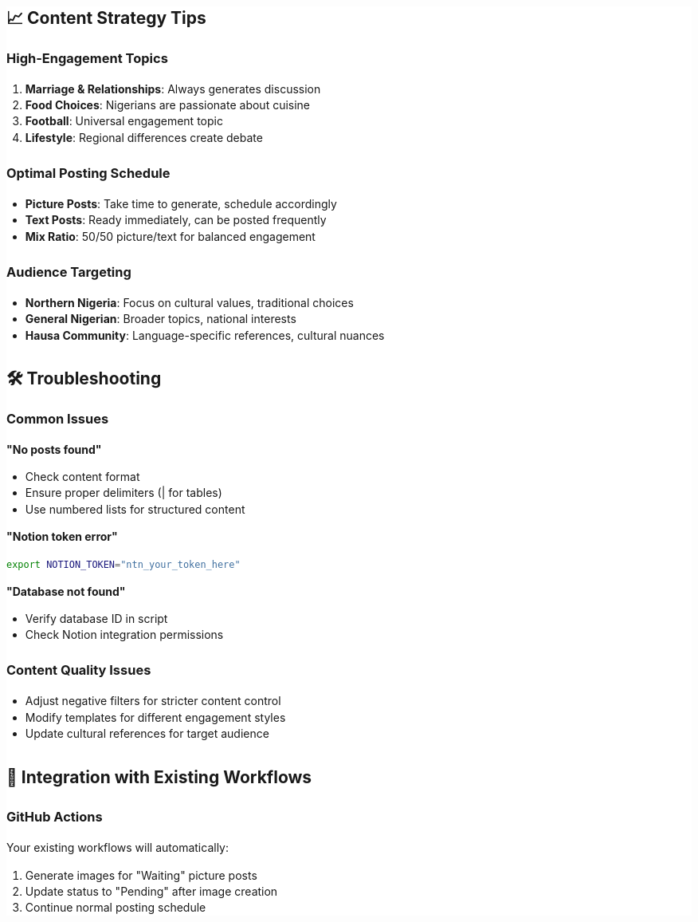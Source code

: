 ## 📈 Content Strategy Tips

### High-Engagement Topics
1. **Marriage & Relationships**: Always generates discussion
2. **Food Choices**: Nigerians are passionate about cuisine
3. **Football**: Universal engagement topic
4. **Lifestyle**: Regional differences create debate

### Optimal Posting Schedule
- **Picture Posts**: Take time to generate, schedule accordingly
- **Text Posts**: Ready immediately, can be posted frequently
- **Mix Ratio**: 50/50 picture/text for balanced engagement

### Audience Targeting
- **Northern Nigeria**: Focus on cultural values, traditional choices
- **General Nigerian**: Broader topics, national interests
- **Hausa Community**: Language-specific references, cultural nuances

## 🛠️ Troubleshooting

### Common Issues

**"No posts found"**
- Check content format
- Ensure proper delimiters (| for tables)
- Use numbered lists for structured content

**"Notion token error"**
```bash
export NOTION_TOKEN="ntn_your_token_here"
```

**"Database not found"**
- Verify database ID in script
- Check Notion integration permissions

### Content Quality Issues
- Adjust negative filters for stricter content control
- Modify templates for different engagement styles
- Update cultural references for target audience

## 🔄 Integration with Existing Workflows

### GitHub Actions
Your existing workflows will automatically:
1. Generate images for "Waiting" picture posts
2. Update status to "Pending" after image creation
3. Continue normal posting schedule
